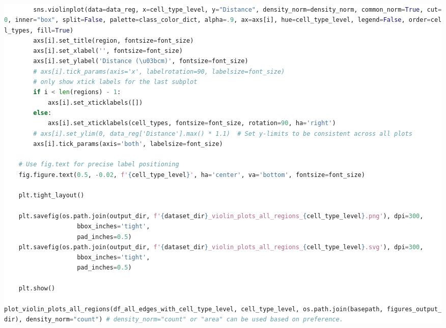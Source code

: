 ``` python
        sns.violinplot(data=data_reg, x=cell_type_level, y="Distance", density_norm=density_norm, common_norm=True, cut=0, inner="box", split=False, palette=class_color_dict, alpha=.9, ax=axs[i], hue=cell_type_level, legend=False, order=cell_types, fill=True)
        axs[i].set_title(region, fontsize=font_size)
        axs[i].set_xlabel('', fontsize=font_size)
        axs[i].set_ylabel('Distance (\u03bcm)', fontsize=font_size)
        # axs[i].tick_params(axis='x', labelrotation=90, labelsize=font_size)
        # only show xtick labels for the last subplot
        if i < len(regions) - 1:
            axs[i].set_xticklabels([])
        else:
            axs[i].set_xticklabels(cell_types, fontsize=font_size, rotation=90, ha='right')
        # axs[i].set_ylim(0, data_reg['Distance'].max() * 1.1)  # Set y-limits to be consistent across all plots
        axs[i].tick_params(axis='both', labelsize=font_size)

    # Use fig.text for precise label positioning
    fig.figure.text(0.5, -0.02, f'{cell_type_level}', ha='center', va='bottom', fontsize=font_size)

    plt.tight_layout()

    plt.savefig(os.path.join(output_dir, f'{dataset_dir}_violin_plots_all_regions_{cell_type_level}.png'), dpi=300,
                    bbox_inches='tight',
                    pad_inches=0.5)
    plt.savefig(os.path.join(output_dir, f'{dataset_dir}_violin_plots_all_regions_{cell_type_level}.svg'), dpi=300,
                    bbox_inches='tight',
                    pad_inches=0.5)
    
    plt.show()

plot_violin_plots_all_regions(df_all_edges_with_cell_type_level, cell_type_level, os.path.join(basepath, figures_output_dir), density_norm="count") # density_norm="count" or "area" can be used based on preference.
```
